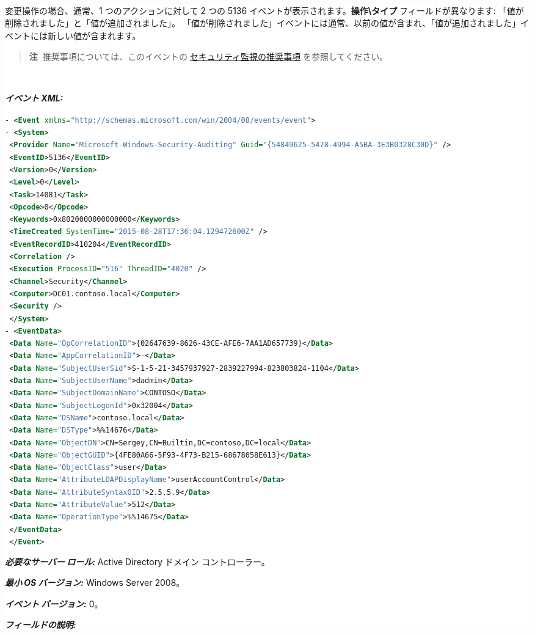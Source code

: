 変更操作の場合、通常、1 つのアクションに対して 2 つの 5136 イベントが表示されます。**操作\\タイプ** フィールドが異なります: 「値が削除されました」と「値が追加されました」。 「値が削除されました」イベントには通常、以前の値が含まれ、「値が追加されました」イベントには新しい値が含まれます。

> **注**&nbsp;&nbsp;推奨事項については、このイベントの [セキュリティ監視の推奨事項](#security-monitoring-recommendations) を参照してください。

<br clear="all">

***イベント XML:***
```xml
- <Event xmlns="http://schemas.microsoft.com/win/2004/08/events/event">
- <System>
 <Provider Name="Microsoft-Windows-Security-Auditing" Guid="{54849625-5478-4994-A5BA-3E3B0328C30D}" /> 
 <EventID>5136</EventID> 
 <Version>0</Version> 
 <Level>0</Level> 
 <Task>14081</Task> 
 <Opcode>0</Opcode> 
 <Keywords>0x8020000000000000</Keywords> 
 <TimeCreated SystemTime="2015-08-28T17:36:04.129472600Z" /> 
 <EventRecordID>410204</EventRecordID> 
 <Correlation /> 
 <Execution ProcessID="516" ThreadID="4020" /> 
 <Channel>Security</Channel> 
 <Computer>DC01.contoso.local</Computer> 
 <Security /> 
 </System>
- <EventData>
 <Data Name="OpCorrelationID">{02647639-8626-43CE-AFE6-7AA1AD657739}</Data> 
 <Data Name="AppCorrelationID">-</Data> 
 <Data Name="SubjectUserSid">S-1-5-21-3457937927-2839227994-823803824-1104</Data> 
 <Data Name="SubjectUserName">dadmin</Data> 
 <Data Name="SubjectDomainName">CONTOSO</Data> 
 <Data Name="SubjectLogonId">0x32004</Data> 
 <Data Name="DSName">contoso.local</Data> 
 <Data Name="DSType">%%14676</Data> 
 <Data Name="ObjectDN">CN=Sergey,CN=Builtin,DC=contoso,DC=local</Data> 
 <Data Name="ObjectGUID">{4FE80A66-5F93-4F73-B215-68678058E613}</Data> 
 <Data Name="ObjectClass">user</Data> 
 <Data Name="AttributeLDAPDisplayName">userAccountControl</Data> 
 <Data Name="AttributeSyntaxOID">2.5.5.9</Data> 
 <Data Name="AttributeValue">512</Data> 
 <Data Name="OperationType">%%14675</Data> 
 </EventData>
 </Event>
```

***必要なサーバー ロール:*** Active Directory ドメイン コントローラー。

***最小 OS バージョン:*** Windows Server 2008。

***イベント バージョン:*** 0。

***フィールドの説明:***
